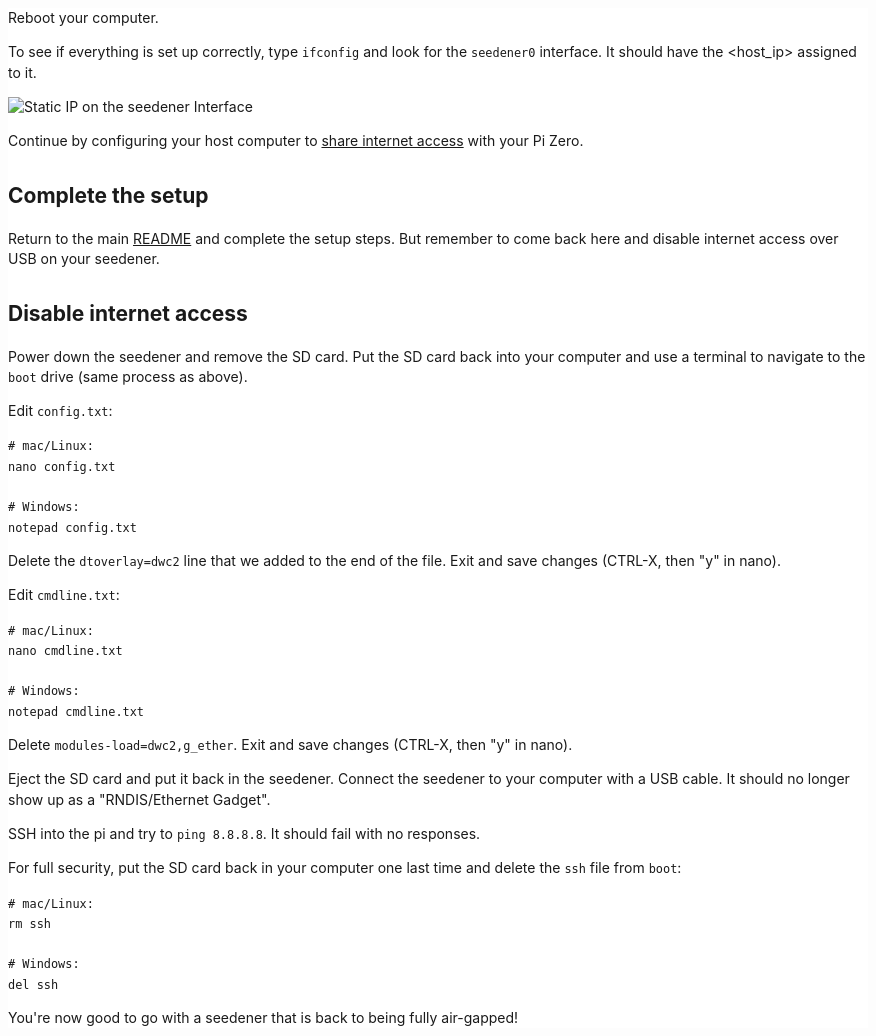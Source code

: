 Reboot your computer.

To see if everything is set up correctly, type `ifconfig` and look for the `seedener0` interface. It should have the <host_ip> assigned to it. 

![Static IP on the seedener Interface](img/usb_relay_linux_02.png)

Continue by configuring your host computer to [share internet access](#linux) with your Pi Zero.


## Complete the setup
Return to the main [README](../README.md) and complete the setup steps. But remember to come back here and disable internet access over USB on your seedener.


## Disable internet access
Power down the seedener and remove the SD card. Put the SD card back into your computer and use a terminal to navigate to the `boot` drive (same process as above).

Edit `config.txt`:
```
# mac/Linux:
nano config.txt

# Windows:
notepad config.txt
```

Delete the `dtoverlay=dwc2` line that we added to the end of the file. Exit and save changes (CTRL-X, then "y" in nano).


Edit `cmdline.txt`:
```
# mac/Linux:
nano cmdline.txt

# Windows:
notepad cmdline.txt
```

Delete `modules-load=dwc2,g_ether`. Exit and save changes (CTRL-X, then "y" in nano).

Eject the SD card and put it back in the seedener. Connect the seedener to your computer with a USB cable. It should no longer show up as a "RNDIS/Ethernet Gadget".

SSH into the pi and try to `ping 8.8.8.8`. It should fail with no responses.

For full security, put the SD card back in your computer one last time and delete the `ssh` file from `boot`:
```
# mac/Linux:
rm ssh

# Windows:
del ssh
```

You're now good to go with a seedener that is back to being fully air-gapped!